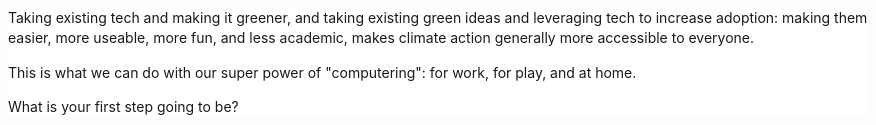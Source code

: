 Taking existing tech and making it greener, and taking existing green ideas and leveraging tech to increase adoption: making them easier, more useable, more fun, and less academic, makes climate action generally more accessible to everyone. 

This is what we can do with our super power of "computering": for work, for play, and at home.

What is your first step going to be? 


